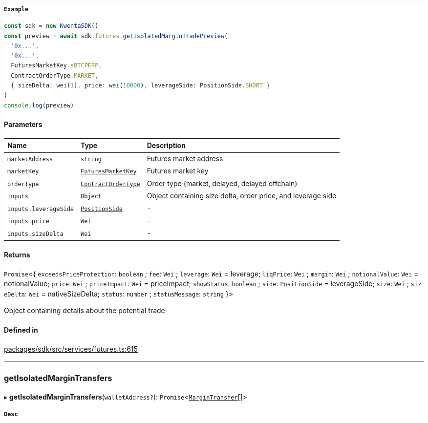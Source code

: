**`Example`**

```ts
const sdk = new KwentaSDK()
const preview = await sdk.futures.getIsolatedMarginTradePreview(
  '0x...',
  '0x...',
  FuturesMarketKey.sBTCPERP,
  ContractOrderType.MARKET,
  { sizeDelta: wei(1), price: wei(10000), leverageSide: PositionSide.SHORT }
)
console.log(preview)
```

#### Parameters

| Name | Type | Description |
| :------ | :------ | :------ |
| `marketAddress` | `string` | Futures market address |
| `marketKey` | [`FuturesMarketKey`](../enums/types_futures.FuturesMarketKey.md) | Futures market key |
| `orderType` | [`ContractOrderType`](../enums/types_futures.ContractOrderType.md) | Order type (market, delayed, delayed offchain) |
| `inputs` | `Object` | Object containing size delta, order price, and leverage side |
| `inputs.leverageSide` | [`PositionSide`](../enums/types_futures.PositionSide.md) | - |
| `inputs.price` | `Wei` | - |
| `inputs.sizeDelta` | `Wei` | - |

#### Returns

`Promise`<{ `exceedsPriceProtection`: `boolean` ; `fee`: `Wei` ; `leverage`: `Wei` = leverage; `liqPrice`: `Wei` ; `margin`: `Wei` ; `notionalValue`: `Wei` = notionalValue; `price`: `Wei` ; `priceImpact`: `Wei` = priceImpact; `showStatus`: `boolean` ; `side`: [`PositionSide`](../enums/types_futures.PositionSide.md) = leverageSide; `size`: `Wei` ; `sizeDelta`: `Wei` = nativeSizeDelta; `status`: `number` ; `statusMessage`: `string`  }\>

Object containing details about the potential trade

#### Defined in

[packages/sdk/src/services/futures.ts:615](https://github.com/Kwenta/kwenta/blob/616d9e548/packages/sdk/src/services/futures.ts#L615)

___

### getIsolatedMarginTransfers

▸ **getIsolatedMarginTransfers**(`walletAddress?`): `Promise`<[`MarginTransfer`](../modules/types_futures.md#margintransfer)[]\>

**`Desc`**
